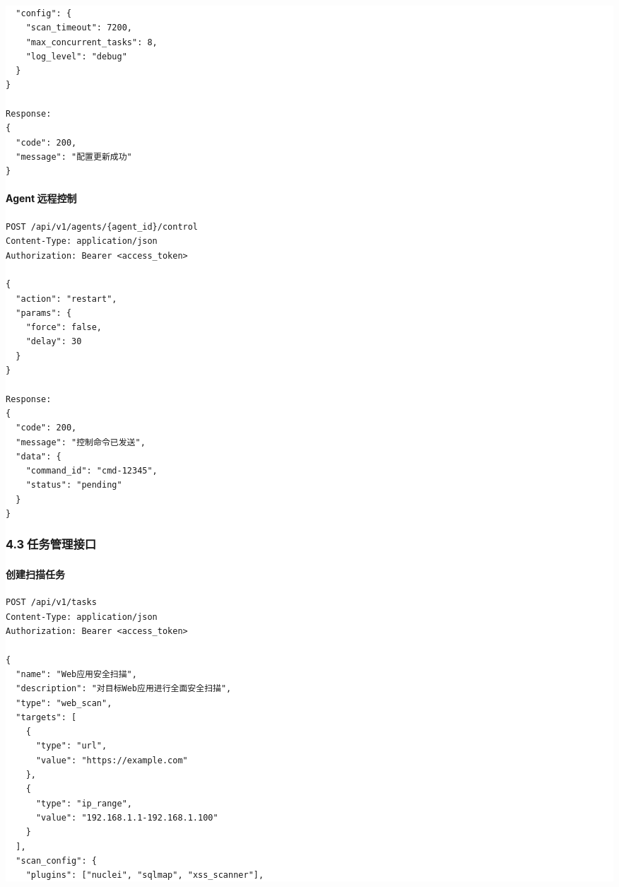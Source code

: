 ```http
  "config": {
    "scan_timeout": 7200,
    "max_concurrent_tasks": 8,
    "log_level": "debug"
  }
}

Response:
{
  "code": 200,
  "message": "配置更新成功"
}
```

#### Agent 远程控制
```http
POST /api/v1/agents/{agent_id}/control
Content-Type: application/json
Authorization: Bearer <access_token>

{
  "action": "restart",
  "params": {
    "force": false,
    "delay": 30
  }
}

Response:
{
  "code": 200,
  "message": "控制命令已发送",
  "data": {
    "command_id": "cmd-12345",
    "status": "pending"
  }
}
```

### 4.3 任务管理接口

#### 创建扫描任务
```http
POST /api/v1/tasks
Content-Type: application/json
Authorization: Bearer <access_token>

{
  "name": "Web应用安全扫描",
  "description": "对目标Web应用进行全面安全扫描",
  "type": "web_scan",
  "targets": [
    {
      "type": "url",
      "value": "https://example.com"
    },
    {
      "type": "ip_range",
      "value": "192.168.1.1-192.168.1.100"
    }
  ],
  "scan_config": {
    "plugins": ["nuclei", "sqlmap", "xss_scanner"],
```